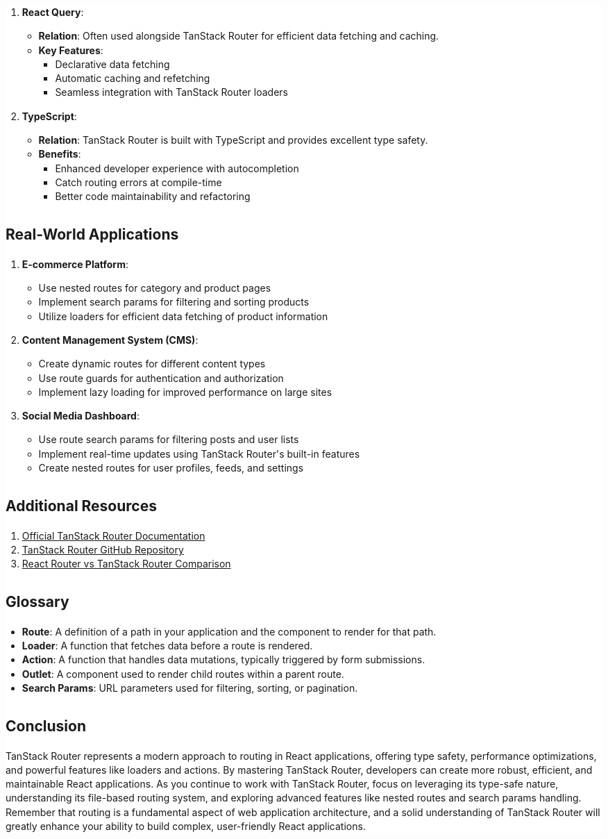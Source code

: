 1. **React Query**:
   - **Relation**: Often used alongside TanStack Router for efficient data fetching and caching.
   - **Key Features**:
     - Declarative data fetching
     - Automatic caching and refetching
     - Seamless integration with TanStack Router loaders

2. **TypeScript**:
   - **Relation**: TanStack Router is built with TypeScript and provides excellent type safety.
   - **Benefits**:
     - Enhanced developer experience with autocompletion
     - Catch routing errors at compile-time
     - Better code maintainability and refactoring

## Real-World Applications

1. **E-commerce Platform**:
   - Use nested routes for category and product pages
   - Implement search params for filtering and sorting products
   - Utilize loaders for efficient data fetching of product information

2. **Content Management System (CMS)**:
   - Create dynamic routes for different content types
   - Use route guards for authentication and authorization
   - Implement lazy loading for improved performance on large sites

3. **Social Media Dashboard**:
   - Use route search params for filtering posts and user lists
   - Implement real-time updates using TanStack Router's built-in features
   - Create nested routes for user profiles, feeds, and settings

## Additional Resources

1. [Official TanStack Router Documentation](https://tanstack.com/router/latest/docs/overview)
2. [TanStack Router GitHub Repository](https://github.com/TanStack/router)
3. [React Router vs TanStack Router Comparison](https://blog.logrocket.com/react-router-vs-tanstack-router/)

## Glossary

- **Route**: A definition of a path in your application and the component to render for that path.
- **Loader**: A function that fetches data before a route is rendered.
- **Action**: A function that handles data mutations, typically triggered by form submissions.
- **Outlet**: A component used to render child routes within a parent route.
- **Search Params**: URL parameters used for filtering, sorting, or pagination.

## Conclusion

TanStack Router represents a modern approach to routing in React applications, offering type safety, performance optimizations, and powerful features like loaders and actions. By mastering TanStack Router, developers can create more robust, efficient, and maintainable React applications. As you continue to work with TanStack Router, focus on leveraging its type-safe nature, understanding its file-based routing system, and exploring advanced features like nested routes and search params handling. Remember that routing is a fundamental aspect of web application architecture, and a solid understanding of TanStack Router will greatly enhance your ability to build complex, user-friendly React applications.
